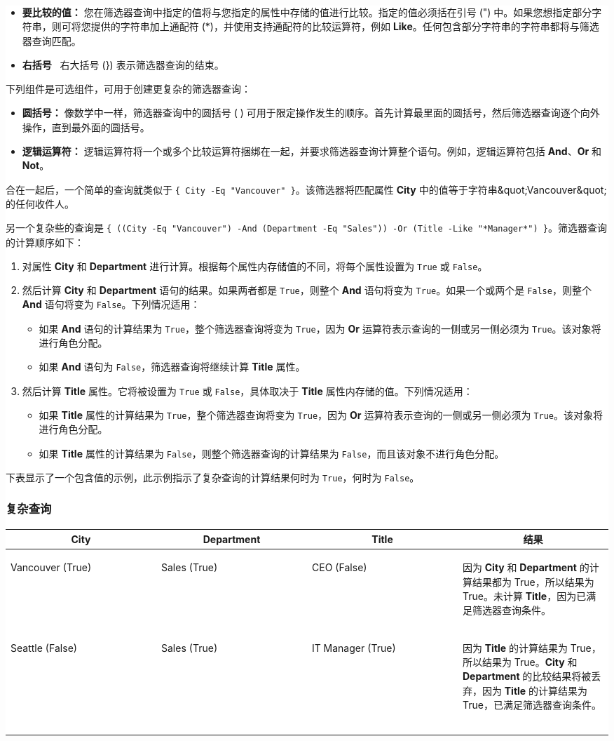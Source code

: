   - **要比较的值：** 您在筛选器查询中指定的值将与您指定的属性中存储的值进行比较。指定的值必须括在引号 (") 中。如果您想指定部分字符串，则可将您提供的字符串加上通配符 (\*)，并使用支持通配符的比较运算符，例如 **Like**。任何包含部分字符串的字符串都将与筛选器查询匹配。

  - **右括号**   右大括号 (}) 表示筛选器查询的结束。

下列组件是可选组件，可用于创建更复杂的筛选器查询：

  - **圆括号：** 像数学中一样，筛选器查询中的圆括号 ( ) 可用于限定操作发生的顺序。首先计算最里面的圆括号，然后筛选器查询逐个向外操作，直到最外面的圆括号。

  - **逻辑运算符：** 逻辑运算符将一个或多个比较运算符捆绑在一起，并要求筛选器查询计算整个语句。例如，逻辑运算符包括 **And**、**Or** 和 **Not**。

合在一起后，一个简单的查询就类似于 `{ City -Eq "Vancouver" }`。该筛选器将匹配属性 **City** 中的值等于字符串\&quot;Vancouver\&quot;的任何收件人。

另一个复杂些的查询是 `{ ((City -Eq "Vancouver") -And (Department -Eq "Sales")) -Or (Title -Like "*Manager*") }`。筛选器查询的计算顺序如下：

1.  对属性 **City** 和 **Department** 进行计算。根据每个属性内存储值的不同，将每个属性设置为 `True` 或 `False`。

2.  然后计算 **City** 和 **Department** 语句的结果。如果两者都是 `True`，则整个 **And** 语句将变为 `True`。如果一个或两个是 `False`，则整个 **And** 语句将变为 `False`。下列情况适用：
    
      - 如果 **And** 语句的计算结果为 `True`，整个筛选器查询将变为 `True`，因为 **Or** 运算符表示查询的一侧或另一侧必须为 `True`。该对象将进行角色分配。
    
      - 如果 **And** 语句为 `False`，筛选器查询将继续计算 **Title** 属性。

3.  然后计算 **Title** 属性。它将被设置为 `True` 或 `False`，具体取决于 **Title** 属性内存储的值。下列情况适用：
    
      - 如果 **Title** 属性的计算结果为 `True`，整个筛选器查询将变为 `True`，因为 **Or** 运算符表示查询的一侧或另一侧必须为 `True`。该对象将进行角色分配。
    
      - 如果 **Title** 属性的计算结果为 `False`，则整个筛选器查询的计算结果为 `False`，而且该对象不进行角色分配。

下表显示了一个包含值的示例，此示例指示了复杂查询的计算结果何时为 `True`，何时为 `False`。

### 复杂查询

<table>
<colgroup>
<col style="width: 25%" />
<col style="width: 25%" />
<col style="width: 25%" />
<col style="width: 25%" />
</colgroup>
<thead>
<tr class="header">
<th>City</th>
<th>Department</th>
<th>Title</th>
<th>结果</th>
</tr>
</thead>
<tbody>
<tr class="odd">
<td><p>Vancouver (True)</p></td>
<td><p>Sales (True)</p></td>
<td><p>CEO (False)</p></td>
<td><p>因为 <strong>City</strong> 和 <strong>Department</strong> 的计算结果都为 True，所以结果为 True。未计算 <strong>Title</strong>，因为已满足筛选器查询条件。</p></td>
</tr>
<tr class="even">
<td><p>Seattle (False)</p></td>
<td><p>Sales (True)</p></td>
<td><p>IT Manager (True)</p></td>
<td><p>因为 <strong>Title</strong> 的计算结果为 True，所以结果为 True。<strong>City</strong> 和 <strong>Department</strong> 的比较结果将被丢弃，因为 <strong>Title</strong> 的计算结果为 True，已满足筛选器查询条件。</p>
<table>
<thead>
<tr class="header">